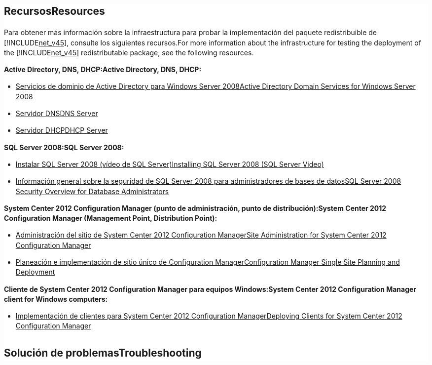 <a name="resources"></a>   
## <a name="resources"></a><span data-ttu-id="c144a-231">Recursos</span><span class="sxs-lookup"><span data-stu-id="c144a-231">Resources</span></span>  
 <span data-ttu-id="c144a-232">Para obtener más información sobre la infraestructura para probar la implementación del paquete redistribuible de [!INCLUDE[net_v45](../../../includes/net-v45-md.md)], consulte los siguientes recursos.</span><span class="sxs-lookup"><span data-stu-id="c144a-232">For more information about the infrastructure for testing the deployment of the [!INCLUDE[net_v45](../../../includes/net-v45-md.md)] redistributable package, see the following resources.</span></span>  
  
 <span data-ttu-id="c144a-233">**Active Directory, DNS, DHCP:**</span><span class="sxs-lookup"><span data-stu-id="c144a-233">**Active Directory, DNS, DHCP:**</span></span>  
  
-   [<span data-ttu-id="c144a-234">Servicios de dominio de Active Directory para Windows Server 2008</span><span class="sxs-lookup"><span data-stu-id="c144a-234">Active Directory Domain Services for Windows Server 2008</span></span>](http://technet.microsoft.com/library/dd378891.aspx)  
  
-   [<span data-ttu-id="c144a-235">Servidor DNS</span><span class="sxs-lookup"><span data-stu-id="c144a-235">DNS Server</span></span>](http://technet.microsoft.com/library/cc732997.aspx)  
  
-   [<span data-ttu-id="c144a-236">Servidor DHCP</span><span class="sxs-lookup"><span data-stu-id="c144a-236">DHCP Server</span></span>](http://technet.microsoft.com/library/cc896553.aspx)  
  
 <span data-ttu-id="c144a-237">**SQL Server 2008:**</span><span class="sxs-lookup"><span data-stu-id="c144a-237">**SQL Server 2008:**</span></span>  
  
-   [<span data-ttu-id="c144a-238">Instalar SQL Server 2008 (vídeo de SQL Server)</span><span class="sxs-lookup"><span data-stu-id="c144a-238">Installing SQL Server 2008 (SQL Server Video)</span></span>](http://technet.microsoft.com/library/dd299415.aspx)  
  
-   [<span data-ttu-id="c144a-239">Información general sobre la seguridad de SQL Server 2008 para administradores de bases de datos</span><span class="sxs-lookup"><span data-stu-id="c144a-239">SQL Server 2008 Security Overview for Database Administrators</span></span>](http://download.microsoft.com/download/a/c/d/acd8e043-d69b-4f09-bc9e-4168b65aaa71/SQL2008SecurityOverviewforAdmins.docx)  
  
 <span data-ttu-id="c144a-240">**System Center 2012 Configuration Manager (punto de administración, punto de distribución):**</span><span class="sxs-lookup"><span data-stu-id="c144a-240">**System Center 2012 Configuration Manager (Management Point, Distribution Point):**</span></span>  
  
-   [<span data-ttu-id="c144a-241">Administración del sitio de System Center 2012 Configuration Manager</span><span class="sxs-lookup"><span data-stu-id="c144a-241">Site Administration for System Center 2012 Configuration Manager</span></span>](http://technet.microsoft.com/library/gg681983.aspx)  
  
-   [<span data-ttu-id="c144a-242">Planeación e implementación de sitio único de Configuration Manager</span><span class="sxs-lookup"><span data-stu-id="c144a-242">Configuration Manager Single Site Planning and Deployment</span></span>](http://technet.microsoft.com/library/bb680961.aspx)  
  
 <span data-ttu-id="c144a-243">**Cliente de System Center 2012 Configuration Manager para equipos Windows:**</span><span class="sxs-lookup"><span data-stu-id="c144a-243">**System Center 2012 Configuration Manager client for Windows computers:**</span></span>  
  
-   [<span data-ttu-id="c144a-244">Implementación de clientes para System Center 2012 Configuration Manager</span><span class="sxs-lookup"><span data-stu-id="c144a-244">Deploying Clients for System Center 2012 Configuration Manager</span></span>](http://technet.microsoft.com/library/gg699391.aspx)  
  
<a name="troubleshooting"></a>   
## <a name="troubleshooting"></a><span data-ttu-id="c144a-245">Solución de problemas</span><span class="sxs-lookup"><span data-stu-id="c144a-245">Troubleshooting</span></span>  
  